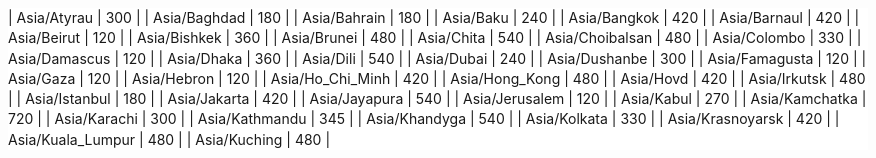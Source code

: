 | Asia/Atyrau                    |            300 |
| Asia/Baghdad                   |            180 |
| Asia/Bahrain                   |            180 |
| Asia/Baku                      |            240 |
| Asia/Bangkok                   |            420 |
| Asia/Barnaul                   |            420 |
| Asia/Beirut                    |            120 |
| Asia/Bishkek                   |            360 |
| Asia/Brunei                    |            480 |
| Asia/Chita                     |            540 |
| Asia/Choibalsan                |            480 |
| Asia/Colombo                   |            330 |
| Asia/Damascus                  |            120 |
| Asia/Dhaka                     |            360 |
| Asia/Dili                      |            540 |
| Asia/Dubai                     |            240 |
| Asia/Dushanbe                  |            300 |
| Asia/Famagusta                 |            120 |
| Asia/Gaza                      |            120 |
| Asia/Hebron                    |            120 |
| Asia/Ho_Chi_Minh               |            420 |
| Asia/Hong_Kong                 |            480 |
| Asia/Hovd                      |            420 |
| Asia/Irkutsk                   |            480 |
| Asia/Istanbul                  |            180 |
| Asia/Jakarta                   |            420 |
| Asia/Jayapura                  |            540 |
| Asia/Jerusalem                 |            120 |
| Asia/Kabul                     |            270 |
| Asia/Kamchatka                 |            720 |
| Asia/Karachi                   |            300 |
| Asia/Kathmandu                 |            345 |
| Asia/Khandyga                  |            540 |
| Asia/Kolkata                   |            330 |
| Asia/Krasnoyarsk               |            420 |
| Asia/Kuala_Lumpur              |            480 |
| Asia/Kuching                   |            480 |